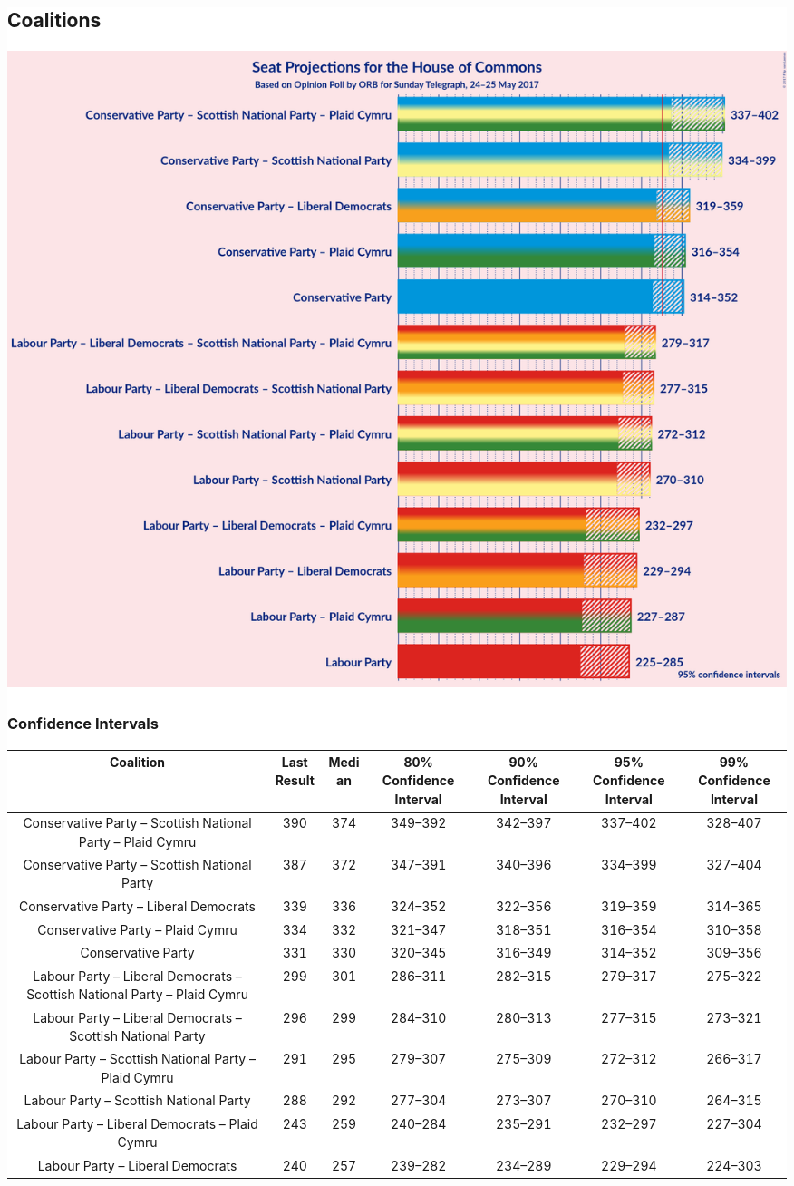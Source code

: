 
## Coalitions

![Graph with coalitions seats not yet produced](2017-05-25-ORB-coalitions-seats.png "Coalitions Seats")

### Confidence Intervals

| Coalition | Last Result | Median | 80% Confidence Interval | 90% Confidence Interval | 95% Confidence Interval | 99% Confidence Interval |
|:---------:|:-----------:|:------:|:-----------------------:|:-----------------------:|:-----------------------:|:-----------------------:|
| Conservative Party – Scottish National Party – Plaid Cymru | 390 | 374 | 349–392 | 342–397 | 337–402 | 328–407 |
| Conservative Party – Scottish National Party | 387 | 372 | 347–391 | 340–396 | 334–399 | 327–404 |
| Conservative Party – Liberal Democrats | 339 | 336 | 324–352 | 322–356 | 319–359 | 314–365 |
| Conservative Party – Plaid Cymru | 334 | 332 | 321–347 | 318–351 | 316–354 | 310–358 |
| Conservative Party | 331 | 330 | 320–345 | 316–349 | 314–352 | 309–356 |
| Labour Party – Liberal Democrats – Scottish National Party – Plaid Cymru | 299 | 301 | 286–311 | 282–315 | 279–317 | 275–322 |
| Labour Party – Liberal Democrats – Scottish National Party | 296 | 299 | 284–310 | 280–313 | 277–315 | 273–321 |
| Labour Party – Scottish National Party – Plaid Cymru | 291 | 295 | 279–307 | 275–309 | 272–312 | 266–317 |
| Labour Party – Scottish National Party | 288 | 292 | 277–304 | 273–307 | 270–310 | 264–315 |
| Labour Party – Liberal Democrats – Plaid Cymru | 243 | 259 | 240–284 | 235–291 | 232–297 | 227–304 |
| Labour Party – Liberal Democrats | 240 | 257 | 239–282 | 234–289 | 229–294 | 224–303 |